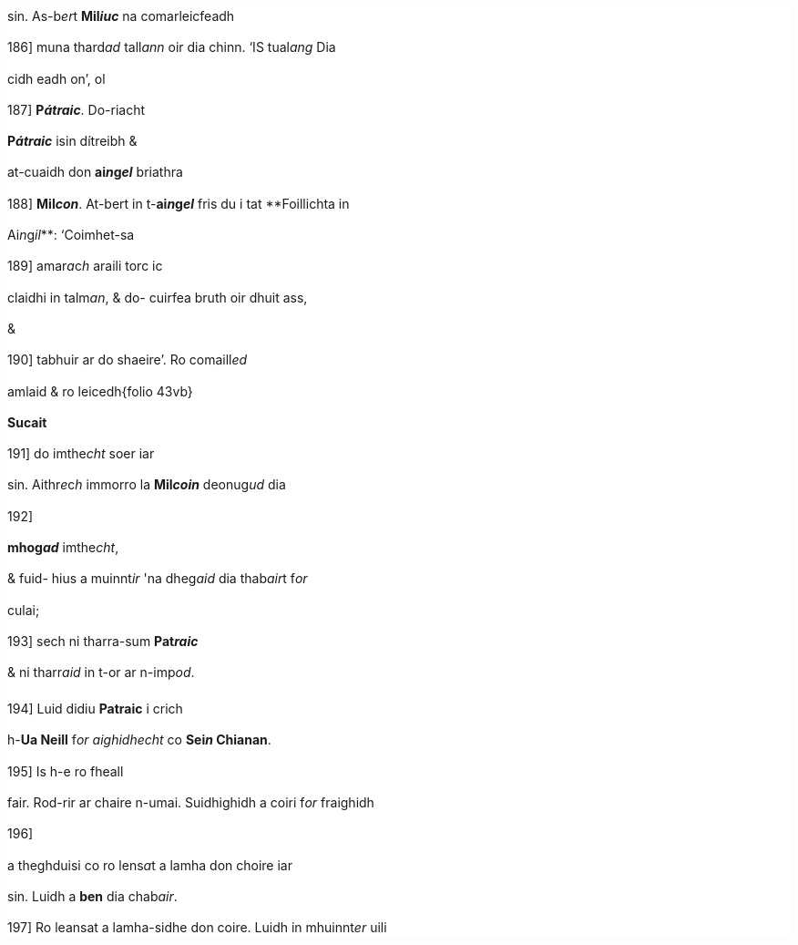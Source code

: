 sin. As-b*er*t **Mil*iuc*** na comarleicfeadh 
  
186] muna thard*ad* tall*ann* oir dia chinn. ‘IS tual*ang* Dia

cidh eadh on’, ol 
  
187] **P*átraic***. Do-riacht

**P*átraic*** isin dítreibh &

at-cuaidh don **ai*n*g*el*** briathra 
  
188] **Mil*con***. At-bert in t-**ai*n*g*el*** fris du i tat **Foillichta in

Ai*n*g*il***: ‘Coimhet-sa 
  
189] amar*a*c*h* araili torc ic

claidhi in talm*an*, & do- cuirfea bruth oir dhuit ass,

& 
  
190] tabhuir ar do shaeire’. Ro comaill*ed*

amlaid & ro leicedh{folio 43vb}



**Sucait**
  
191] do imthe*cht* soer iar

sin. Aithr*e*c*h* immorro la **Mil*coin*** deonug*ud* dia
  
192] 

**mhog*ad*** imthe*cht*,

& fuid- hius a muinnt*ir* 'na dheg*aid* dia thab*air*t f*or*

culai; 
  
193] sech ni tharra-sum **Pat*raic***

& ni tharr*aid* in t-or ar n-imp*od*. 


#### 



  
194] Luid didiu **Patraic** i crich

h-**Ua Neill** f*or* *aighidhecht* co **Sei*n* Chianan**. 
  
195] Is h-e ro fheall

fair. Rod-rir ar chaire n-umai. Suidhighidh a coiri f*or* fraighidh
  
196] 

a theghduisi co ro lens*a*t a lamha don choire iar

sin. Luidh a **ben** dia chab*air*. 
  
197] Ro leansat a lamha-sidhe don coire. Luidh in mhuinnt*er* uili
